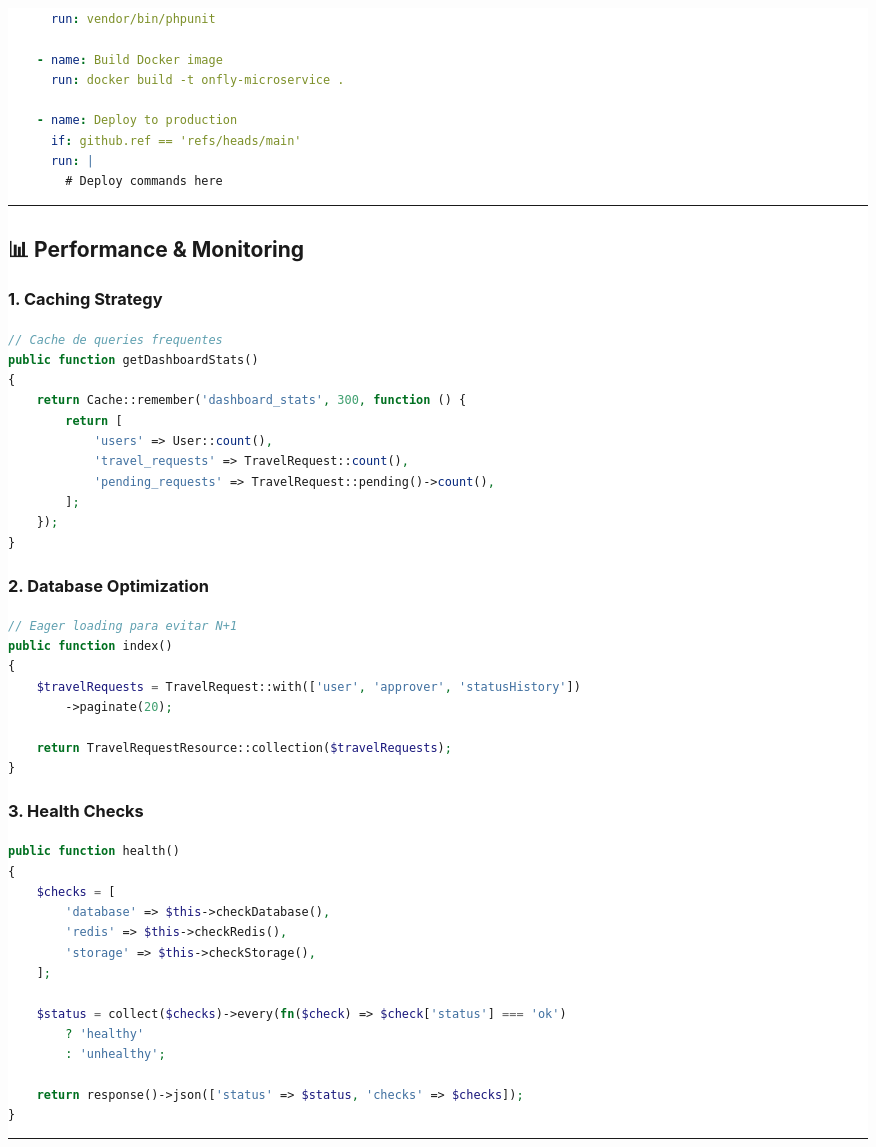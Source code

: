 ```yaml
      run: vendor/bin/phpunit
      
    - name: Build Docker image
      run: docker build -t onfly-microservice .
      
    - name: Deploy to production
      if: github.ref == 'refs/heads/main'
      run: |
        # Deploy commands here
```

---

## 📊 Performance & Monitoring

### 1. **Caching Strategy**

```php
// Cache de queries frequentes
public function getDashboardStats()
{
    return Cache::remember('dashboard_stats', 300, function () {
        return [
            'users' => User::count(),
            'travel_requests' => TravelRequest::count(),
            'pending_requests' => TravelRequest::pending()->count(),
        ];
    });
}
```

### 2. **Database Optimization**

```php
// Eager loading para evitar N+1
public function index()
{
    $travelRequests = TravelRequest::with(['user', 'approver', 'statusHistory'])
        ->paginate(20);
        
    return TravelRequestResource::collection($travelRequests);
}
```

### 3. **Health Checks**

```php
public function health()
{
    $checks = [
        'database' => $this->checkDatabase(),
        'redis' => $this->checkRedis(),
        'storage' => $this->checkStorage(),
    ];
    
    $status = collect($checks)->every(fn($check) => $check['status'] === 'ok')
        ? 'healthy'
        : 'unhealthy';
        
    return response()->json(['status' => $status, 'checks' => $checks]);
}
```

---